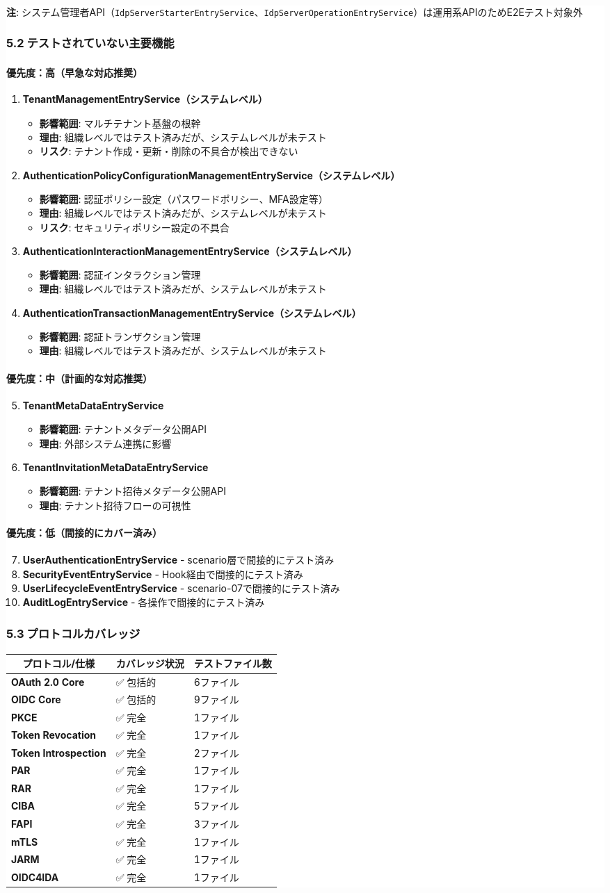 **注**: システム管理者API（`IdpServerStarterEntryService`、`IdpServerOperationEntryService`）は運用系APIのためE2Eテスト対象外

### 5.2 テストされていない主要機能

#### 優先度：高（早急な対応推奨）

1. **TenantManagementEntryService（システムレベル）**
   - **影響範囲**: マルチテナント基盤の根幹
   - **理由**: 組織レベルではテスト済みだが、システムレベルが未テスト
   - **リスク**: テナント作成・更新・削除の不具合が検出できない

2. **AuthenticationPolicyConfigurationManagementEntryService（システムレベル）**
   - **影響範囲**: 認証ポリシー設定（パスワードポリシー、MFA設定等）
   - **理由**: 組織レベルではテスト済みだが、システムレベルが未テスト
   - **リスク**: セキュリティポリシー設定の不具合

3. **AuthenticationInteractionManagementEntryService（システムレベル）**
   - **影響範囲**: 認証インタラクション管理
   - **理由**: 組織レベルではテスト済みだが、システムレベルが未テスト

4. **AuthenticationTransactionManagementEntryService（システムレベル）**
   - **影響範囲**: 認証トランザクション管理
   - **理由**: 組織レベルではテスト済みだが、システムレベルが未テスト

#### 優先度：中（計画的な対応推奨）

5. **TenantMetaDataEntryService**
   - **影響範囲**: テナントメタデータ公開API
   - **理由**: 外部システム連携に影響

6. **TenantInvitationMetaDataEntryService**
   - **影響範囲**: テナント招待メタデータ公開API
   - **理由**: テナント招待フローの可視性

#### 優先度：低（間接的にカバー済み）

7. **UserAuthenticationEntryService** - scenario層で間接的にテスト済み
8. **SecurityEventEntryService** - Hook経由で間接的にテスト済み
9. **UserLifecycleEventEntryService** - scenario-07で間接的にテスト済み
10. **AuditLogEntryService** - 各操作で間接的にテスト済み

### 5.3 プロトコルカバレッジ

| プロトコル/仕様 | カバレッジ状況 | テストファイル数 |
|----------------|---------------|-----------------|
| **OAuth 2.0 Core** | ✅ 包括的 | 6ファイル |
| **OIDC Core** | ✅ 包括的 | 9ファイル |
| **PKCE** | ✅ 完全 | 1ファイル |
| **Token Revocation** | ✅ 完全 | 1ファイル |
| **Token Introspection** | ✅ 完全 | 2ファイル |
| **PAR** | ✅ 完全 | 1ファイル |
| **RAR** | ✅ 完全 | 1ファイル |
| **CIBA** | ✅ 完全 | 5ファイル |
| **FAPI** | ✅ 完全 | 3ファイル |
| **mTLS** | ✅ 完全 | 1ファイル |
| **JARM** | ✅ 完全 | 1ファイル |
| **OIDC4IDA** | ✅ 完全 | 1ファイル |